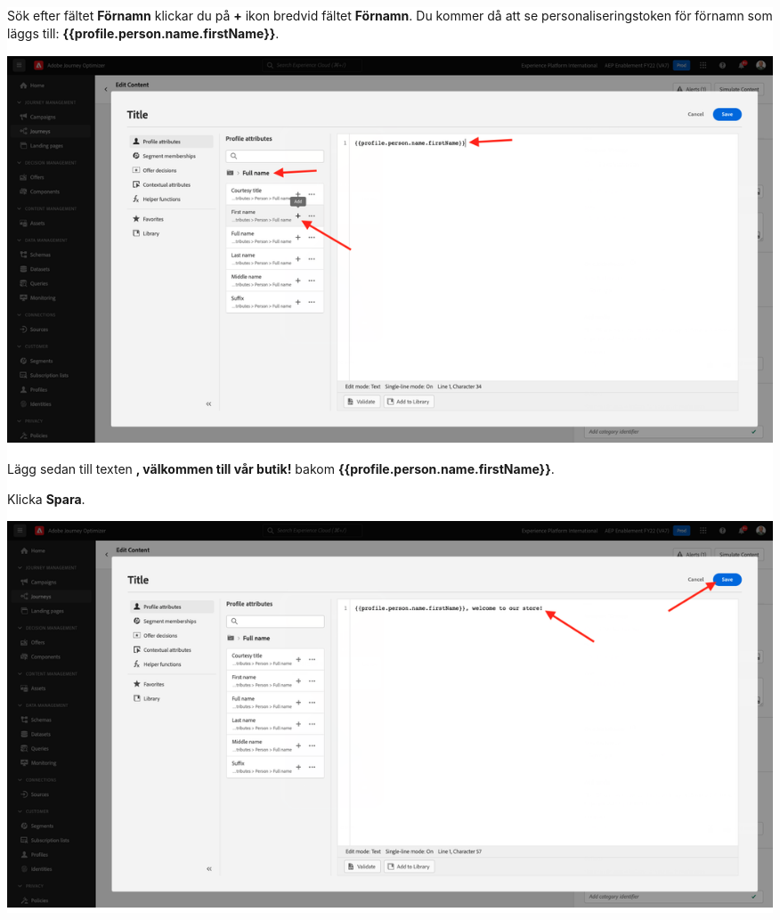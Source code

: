 Sök efter fältet **Förnamn** klickar du på **+** ikon bredvid fältet **Förnamn**. Du kommer då att se personaliseringstoken för förnamn som läggs till: **{{profile.person.name.firstName}}**.

![Push](./images/bp9.png)

Lägg sedan till texten **, välkommen till vår butik!** bakom **{{profile.person.name.firstName}}**.

Klicka **Spara**.

![Push](./images/bp10.png)
